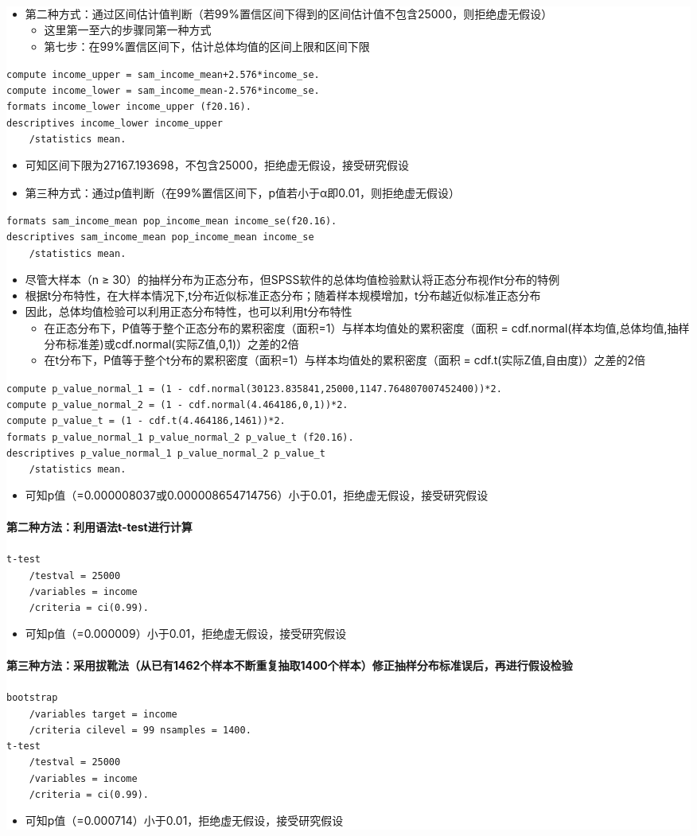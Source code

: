 * 第二种方式：通过区间估计值判断（若99%置信区间下得到的区间估计值不包含25000，则拒绝虚无假设）
	* 这里第一至六的步骤同第一种方式
	* 第七步：在99%置信区间下，估计总体均值的区间上限和区间下限
```
compute income_upper = sam_income_mean+2.576*income_se.
compute income_lower = sam_income_mean-2.576*income_se.
formats income_lower income_upper (f20.16).
descriptives income_lower income_upper
	/statistics mean.
```
* 可知区间下限为27167.193698，不包含25000，拒绝虚无假设，接受研究假设

* 第三种方式：通过p值判断（在99%置信区间下，p值若小于α即0.01，则拒绝虚无假设）
```
formats sam_income_mean pop_income_mean income_se(f20.16).
descriptives sam_income_mean pop_income_mean income_se
	/statistics mean.
```
* 尽管大样本（n ≥ 30）的抽样分布为正态分布，但SPSS软件的总体均值检验默认将正态分布视作t分布的特例
* 根据t分布特性，在大样本情况下,t分布近似标准正态分布；随着样本规模增加，t分布越近似标准正态分布
* 因此，总体均值检验可以利用正态分布特性，也可以利用t分布特性
	* 在正态分布下，P值等于整个正态分布的累积密度（面积=1）与样本均值处的累积密度（面积 = cdf.normal(样本均值,总体均值,抽样分布标准差)或cdf.normal(实际Z值,0,1)）之差的2倍
	* 在t分布下，P值等于整个t分布的累积密度（面积=1）与样本均值处的累积密度（面积 = cdf.t(实际Z值,自由度)）之差的2倍
```
compute p_value_normal_1 = (1 - cdf.normal(30123.835841,25000,1147.764807007452400))*2.
compute p_value_normal_2 = (1 - cdf.normal(4.464186,0,1))*2.
compute p_value_t = (1 - cdf.t(4.464186,1461))*2.
formats p_value_normal_1 p_value_normal_2 p_value_t (f20.16).
descriptives p_value_normal_1 p_value_normal_2 p_value_t
	/statistics mean.
```
* 可知p值（=0.000008037或0.000008654714756）小于0.01，拒绝虚无假设，接受研究假设

#### 第二种方法：利用语法t-test进行计算
```
t-test
	/testval = 25000
	/variables = income
	/criteria = ci(0.99).
```
* 可知p值（=0.000009）小于0.01，拒绝虚无假设，接受研究假设

#### 第三种方法：采用拔靴法（从已有1462个样本不断重复抽取1400个样本）修正抽样分布标准误后，再进行假设检验
```
bootstrap 
	/variables target = income 
	/criteria cilevel = 99 nsamples = 1400.
t-test
	/testval = 25000
	/variables = income
	/criteria = ci(0.99).
```
* 可知p值（=0.000714）小于0.01，拒绝虚无假设，接受研究假设
